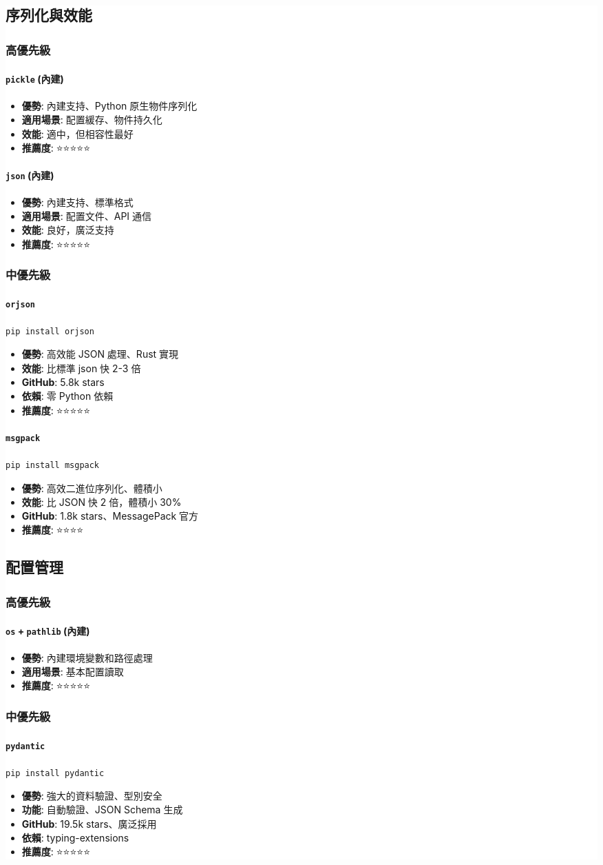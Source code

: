 ## 序列化與效能

### 高優先級

#### `pickle` (內建)
- **優勢**: 內建支持、Python 原生物件序列化
- **適用場景**: 配置緩存、物件持久化
- **效能**: 適中，但相容性最好
- **推薦度**: ⭐⭐⭐⭐⭐

#### `json` (內建)
- **優勢**: 內建支持、標準格式
- **適用場景**: 配置文件、API 通信
- **效能**: 良好，廣泛支持
- **推薦度**: ⭐⭐⭐⭐⭐

### 中優先級

#### `orjson`
```bash
pip install orjson
```
- **優勢**: 高效能 JSON 處理、Rust 實現
- **效能**: 比標準 json 快 2-3 倍
- **GitHub**: 5.8k stars
- **依賴**: 零 Python 依賴
- **推薦度**: ⭐⭐⭐⭐⭐

#### `msgpack`
```bash
pip install msgpack
```
- **優勢**: 高效二進位序列化、體積小
- **效能**: 比 JSON 快 2 倍，體積小 30%
- **GitHub**: 1.8k stars、MessagePack 官方
- **推薦度**: ⭐⭐⭐⭐

## 配置管理

### 高優先級

#### `os` + `pathlib` (內建)
- **優勢**: 內建環境變數和路徑處理
- **適用場景**: 基本配置讀取
- **推薦度**: ⭐⭐⭐⭐⭐

### 中優先級

#### `pydantic`
```bash
pip install pydantic
```
- **優勢**: 強大的資料驗證、型別安全
- **功能**: 自動驗證、JSON Schema 生成
- **GitHub**: 19.5k stars、廣泛採用
- **依賴**: typing-extensions
- **推薦度**: ⭐⭐⭐⭐⭐
